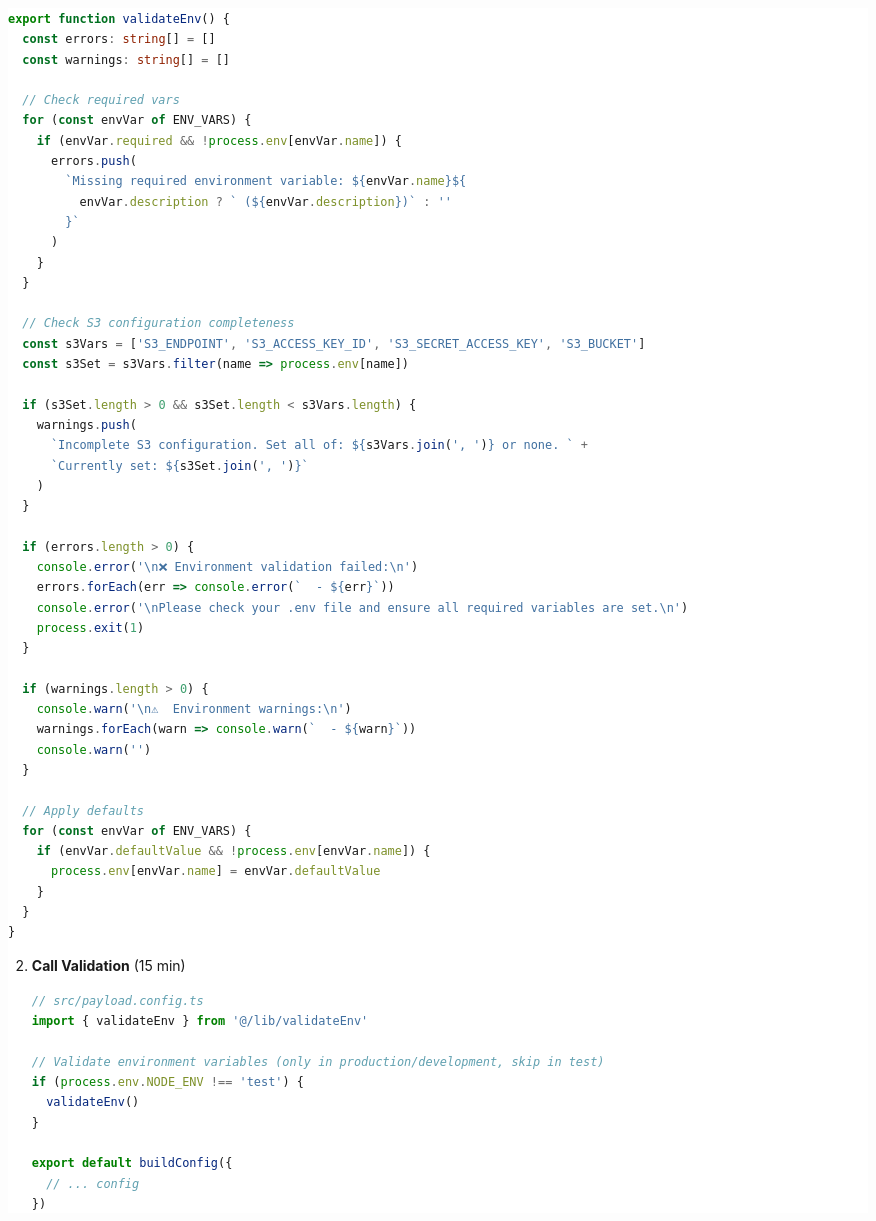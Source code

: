    ```typescript
   export function validateEnv() {
     const errors: string[] = []
     const warnings: string[] = []

     // Check required vars
     for (const envVar of ENV_VARS) {
       if (envVar.required && !process.env[envVar.name]) {
         errors.push(
           `Missing required environment variable: ${envVar.name}${
             envVar.description ? ` (${envVar.description})` : ''
           }`
         )
       }
     }

     // Check S3 configuration completeness
     const s3Vars = ['S3_ENDPOINT', 'S3_ACCESS_KEY_ID', 'S3_SECRET_ACCESS_KEY', 'S3_BUCKET']
     const s3Set = s3Vars.filter(name => process.env[name])

     if (s3Set.length > 0 && s3Set.length < s3Vars.length) {
       warnings.push(
         `Incomplete S3 configuration. Set all of: ${s3Vars.join(', ')} or none. ` +
         `Currently set: ${s3Set.join(', ')}`
       )
     }

     if (errors.length > 0) {
       console.error('\n❌ Environment validation failed:\n')
       errors.forEach(err => console.error(`  - ${err}`))
       console.error('\nPlease check your .env file and ensure all required variables are set.\n')
       process.exit(1)
     }

     if (warnings.length > 0) {
       console.warn('\n⚠️  Environment warnings:\n')
       warnings.forEach(warn => console.warn(`  - ${warn}`))
       console.warn('')
     }

     // Apply defaults
     for (const envVar of ENV_VARS) {
       if (envVar.defaultValue && !process.env[envVar.name]) {
         process.env[envVar.name] = envVar.defaultValue
       }
     }
   }
   ```

2. **Call Validation** (15 min)
   ```typescript
   // src/payload.config.ts
   import { validateEnv } from '@/lib/validateEnv'

   // Validate environment variables (only in production/development, skip in test)
   if (process.env.NODE_ENV !== 'test') {
     validateEnv()
   }

   export default buildConfig({
     // ... config
   })
   ```
